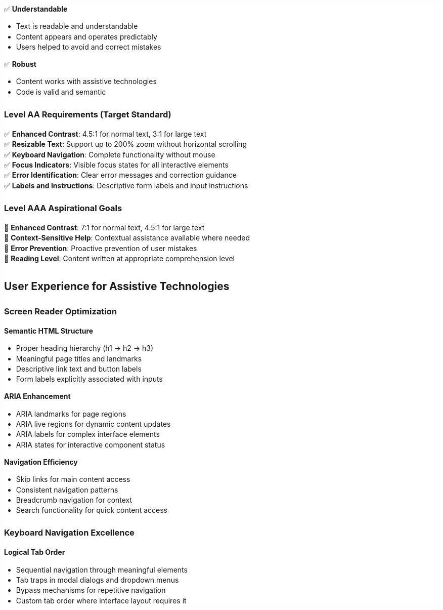 ✅ **Understandable**
- Text is readable and understandable
- Content appears and operates predictably
- Users helped to avoid and correct mistakes

✅ **Robust**
- Content works with assistive technologies
- Code is valid and semantic

### Level AA Requirements (Target Standard)
✅ **Enhanced Contrast**: 4.5:1 for normal text, 3:1 for large text  
✅ **Resizable Text**: Support up to 200% zoom without horizontal scrolling  
✅ **Keyboard Navigation**: Complete functionality without mouse  
✅ **Focus Indicators**: Visible focus states for all interactive elements  
✅ **Error Identification**: Clear error messages and correction guidance  
✅ **Labels and Instructions**: Descriptive form labels and input instructions  

### Level AAA Aspirational Goals
🎯 **Enhanced Contrast**: 7:1 for normal text, 4.5:1 for large text  
🎯 **Context-Sensitive Help**: Contextual assistance available where needed  
🎯 **Error Prevention**: Proactive prevention of user mistakes  
🎯 **Reading Level**: Content written at appropriate comprehension level  

## User Experience for Assistive Technologies

### Screen Reader Optimization

**Semantic HTML Structure**
- Proper heading hierarchy (h1 → h2 → h3)
- Meaningful page titles and landmarks
- Descriptive link text and button labels
- Form labels explicitly associated with inputs

**ARIA Enhancement**
- ARIA landmarks for page regions
- ARIA live regions for dynamic content updates
- ARIA labels for complex interface elements
- ARIA states for interactive component status

**Navigation Efficiency**
- Skip links for main content access
- Consistent navigation patterns
- Breadcrumb navigation for context
- Search functionality for quick content access

### Keyboard Navigation Excellence

**Logical Tab Order**
- Sequential navigation through meaningful elements
- Tab traps in modal dialogs and dropdown menus
- Bypass mechanisms for repetitive navigation
- Custom tab order where interface layout requires it
